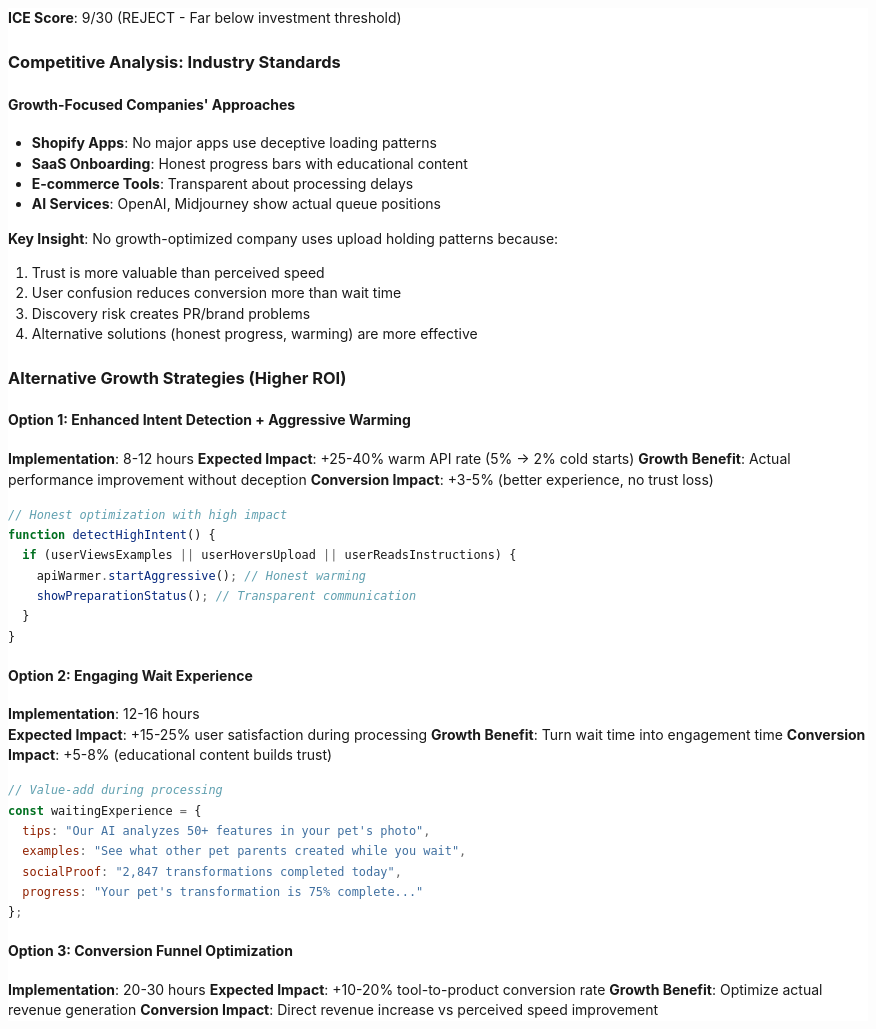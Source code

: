 **ICE Score**: 9/30 (REJECT - Far below investment threshold)

### Competitive Analysis: Industry Standards

#### Growth-Focused Companies' Approaches
- **Shopify Apps**: No major apps use deceptive loading patterns
- **SaaS Onboarding**: Honest progress bars with educational content
- **E-commerce Tools**: Transparent about processing delays
- **AI Services**: OpenAI, Midjourney show actual queue positions

**Key Insight**: No growth-optimized company uses upload holding patterns because:
1. Trust is more valuable than perceived speed
2. User confusion reduces conversion more than wait time
3. Discovery risk creates PR/brand problems
4. Alternative solutions (honest progress, warming) are more effective

### Alternative Growth Strategies (Higher ROI)

#### Option 1: Enhanced Intent Detection + Aggressive Warming
**Implementation**: 8-12 hours
**Expected Impact**: +25-40% warm API rate (5% → 2% cold starts)
**Growth Benefit**: Actual performance improvement without deception
**Conversion Impact**: +3-5% (better experience, no trust loss)

```javascript
// Honest optimization with high impact
function detectHighIntent() {
  if (userViewsExamples || userHoversUpload || userReadsInstructions) {
    apiWarmer.startAggressive(); // Honest warming
    showPreparationStatus(); // Transparent communication
  }
}
```

#### Option 2: Engaging Wait Experience
**Implementation**: 12-16 hours  
**Expected Impact**: +15-25% user satisfaction during processing
**Growth Benefit**: Turn wait time into engagement time
**Conversion Impact**: +5-8% (educational content builds trust)

```javascript
// Value-add during processing
const waitingExperience = {
  tips: "Our AI analyzes 50+ features in your pet's photo",
  examples: "See what other pet parents created while you wait",
  socialProof: "2,847 transformations completed today",
  progress: "Your pet's transformation is 75% complete..."
};
```

#### Option 3: Conversion Funnel Optimization
**Implementation**: 20-30 hours
**Expected Impact**: +10-20% tool-to-product conversion rate
**Growth Benefit**: Optimize actual revenue generation
**Conversion Impact**: Direct revenue increase vs perceived speed improvement
